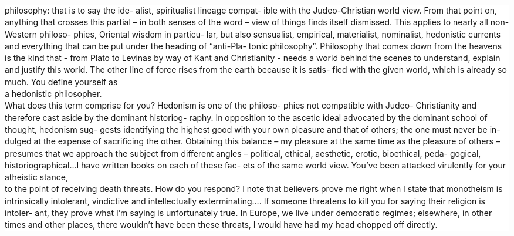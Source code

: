 philosophy: that is to say the ide-
alist, spiritualist lineage compat-
ible with the Judeo-Christian world 
view. From that point on, anything 
that crosses this partial – in both 
senses of the word – view of things 
finds itself dismissed. This applies 
to nearly all non-Western philoso-
phies, Oriental wisdom in particu-
lar, but also sensualist, empirical, 
materialist, nominalist, hedonistic 
currents and everything that can be 
put under the heading of “anti-Pla-
tonic philosophy”. Philosophy that 
comes down from the heavens is 
the kind that - from Plato to Levinas 
by way of Kant and Christianity - 
needs a world behind the scenes to 
understand, explain and justify this 
world. The other line of force rises 
from the earth because it is satis-
fied with the given world, which is 
already so much. 
You define yourself as  
a hedonistic philosopher.  
What does this term comprise 
for you? 
Hedonism is one of the philoso-
phies not compatible with Judeo-
Christianity and therefore cast 
aside by the dominant historiog-
raphy. In opposition to the ascetic 
ideal advocated by the dominant 
school of thought, hedonism sug-
gests identifying the highest good 
with your own pleasure and that of 
others; the one must never be in-
dulged at the expense of sacrificing 
the other. Obtaining this balance 
– my pleasure at the same time as 
the pleasure of others – presumes 
that we approach the subject from 
different angles – political, ethical, 
aesthetic, erotic, bioethical, peda-
gogical, historiographical…I have 
written books on each of these fac-
ets of the same world view.
You’ve been attacked virulently 
for your atheistic stance,  
to the point of receiving death 
threats. How do you respond?
I note that believers prove me 
right when I state that monotheism 
is intrinsically intolerant, vindictive 
and intellectually exterminating….
If someone threatens to kill you 
for saying their religion is intoler-
ant, they prove what I’m saying is 
unfortunately true. In Europe, we 
live under democratic regimes; 
elsewhere, in other times and other 
places, there wouldn’t have been 
these threats, I would have had my 
head chopped off directly. 